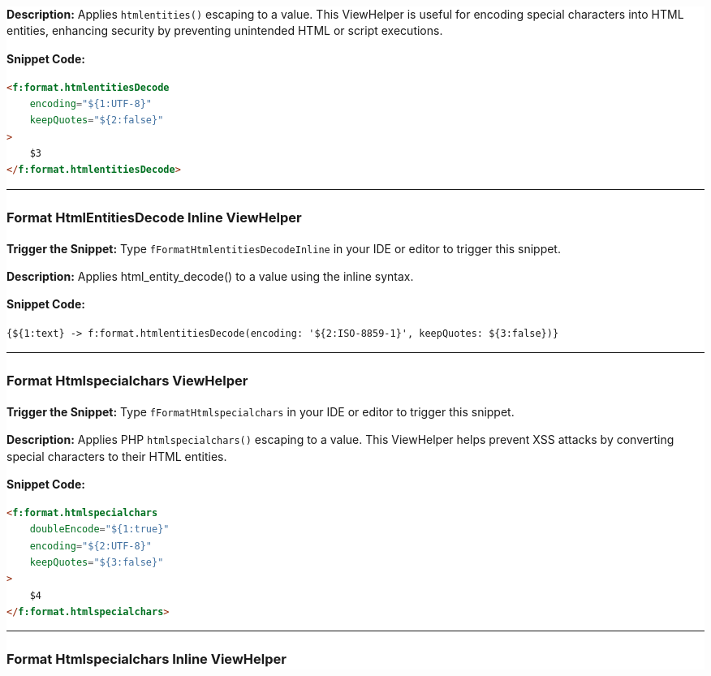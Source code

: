 **Description:**
Applies `htmlentities()` escaping to a value. This ViewHelper is useful for encoding special characters into HTML entities, enhancing security by preventing unintended HTML or script executions.

**Snippet Code:**

```html
<f:format.htmlentitiesDecode
    encoding="${1:UTF-8}"
    keepQuotes="${2:false}"
>
    $3
</f:format.htmlentitiesDecode>
```

---

### Format HtmlEntitiesDecode Inline ViewHelper

**Trigger the Snippet:** Type `fFormatHtmlentitiesDecodeInline` in your IDE or editor to trigger this snippet.

**Description:**
Applies html_entity_decode() to a value using the inline syntax.

**Snippet Code:**

```html
{${1:text} -> f:format.htmlentitiesDecode(encoding: '${2:ISO-8859-1}', keepQuotes: ${3:false})}
```

---

### Format Htmlspecialchars ViewHelper

**Trigger the Snippet:** Type `fFormatHtmlspecialchars` in your IDE or editor to trigger this snippet.

**Description:**
Applies PHP `htmlspecialchars()` escaping to a value. This ViewHelper helps prevent XSS attacks by converting special characters to their HTML entities.

**Snippet Code:**

```html
<f:format.htmlspecialchars
    doubleEncode="${1:true}"
    encoding="${2:UTF-8}"
    keepQuotes="${3:false}"
>
    $4
</f:format.htmlspecialchars>
```

---

### Format Htmlspecialchars Inline ViewHelper
